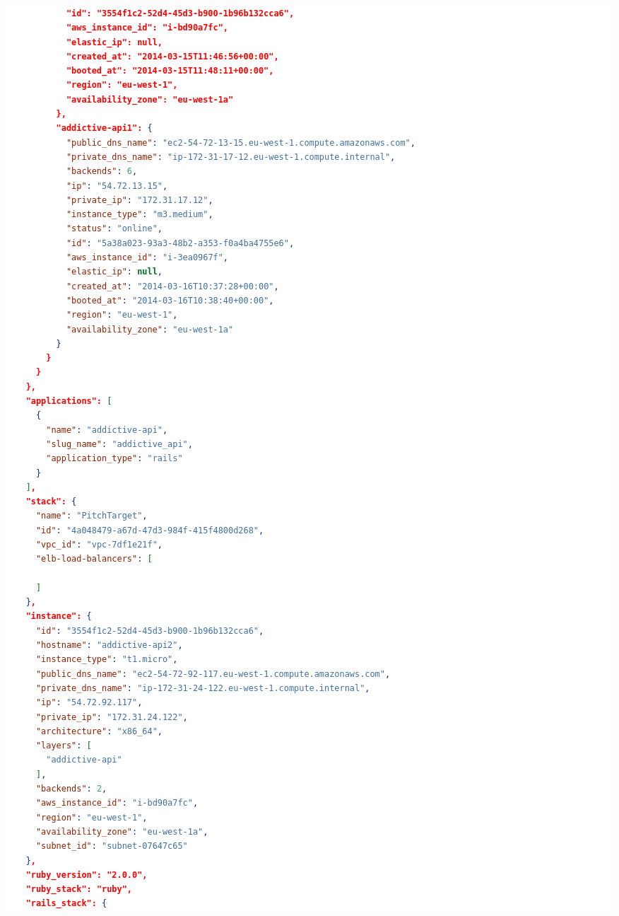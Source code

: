 ~~~json
            "id": "3554f1c2-52d4-45d3-b900-1b96b132cca6",
            "aws_instance_id": "i-bd90a7fc",
            "elastic_ip": null,
            "created_at": "2014-03-15T11:46:56+00:00",
            "booted_at": "2014-03-15T11:48:11+00:00",
            "region": "eu-west-1",
            "availability_zone": "eu-west-1a"
          },
          "addictive-api1": {
            "public_dns_name": "ec2-54-72-13-15.eu-west-1.compute.amazonaws.com",
            "private_dns_name": "ip-172-31-17-12.eu-west-1.compute.internal",
            "backends": 6,
            "ip": "54.72.13.15",
            "private_ip": "172.31.17.12",
            "instance_type": "m3.medium",
            "status": "online",
            "id": "5a38a023-93a3-48b2-a353-f0a4ba4755e6",
            "aws_instance_id": "i-3ea0967f",
            "elastic_ip": null,
            "created_at": "2014-03-16T10:37:28+00:00",
            "booted_at": "2014-03-16T10:38:40+00:00",
            "region": "eu-west-1",
            "availability_zone": "eu-west-1a"
          }
        }
      }
    },
    "applications": [
      {
        "name": "addictive-api",
        "slug_name": "addictive_api",
        "application_type": "rails"
      }
    ],
    "stack": {
      "name": "PitchTarget",
      "id": "4a048479-a67d-47d3-984f-415f4800d268",
      "vpc_id": "vpc-7df1e21f",
      "elb-load-balancers": [

      ]
    },
    "instance": {
      "id": "3554f1c2-52d4-45d3-b900-1b96b132cca6",
      "hostname": "addictive-api2",
      "instance_type": "t1.micro",
      "public_dns_name": "ec2-54-72-92-117.eu-west-1.compute.amazonaws.com",
      "private_dns_name": "ip-172-31-24-122.eu-west-1.compute.internal",
      "ip": "54.72.92.117",
      "private_ip": "172.31.24.122",
      "architecture": "x86_64",
      "layers": [
        "addictive-api"
      ],
      "backends": 2,
      "aws_instance_id": "i-bd90a7fc",
      "region": "eu-west-1",
      "availability_zone": "eu-west-1a",
      "subnet_id": "subnet-07647c65"
    },
    "ruby_version": "2.0.0",
    "ruby_stack": "ruby",
    "rails_stack": {
~~~